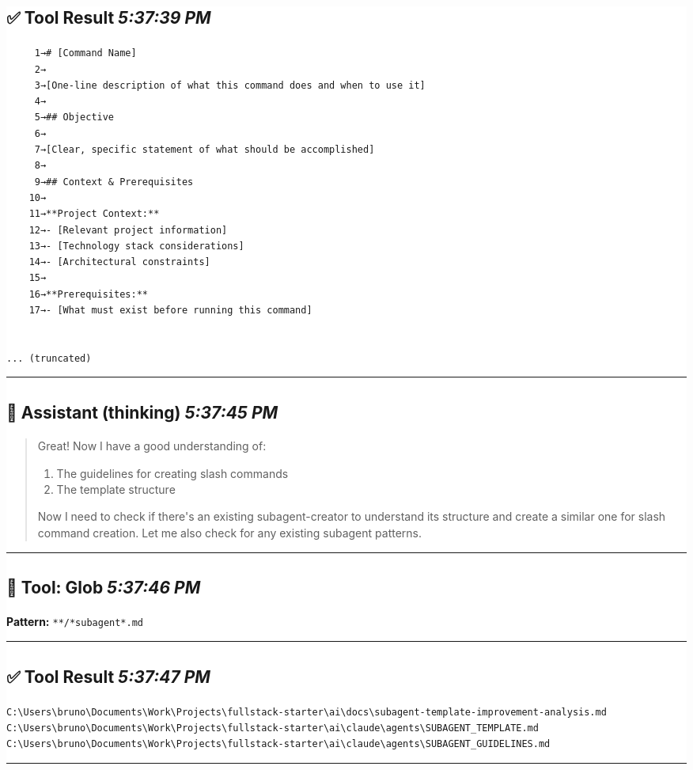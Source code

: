 ## ✅ Tool Result _5:37:39 PM_

```
     1→# [Command Name]
     2→
     3→[One-line description of what this command does and when to use it]
     4→
     5→## Objective
     6→
     7→[Clear, specific statement of what should be accomplished]
     8→
     9→## Context & Prerequisites
    10→
    11→**Project Context:**
    12→- [Relevant project information]
    13→- [Technology stack considerations]
    14→- [Architectural constraints]
    15→
    16→**Prerequisites:**
    17→- [What must exist before running this command]
    

... (truncated)
```

---

## 🧠 Assistant (thinking) _5:37:45 PM_

> Great! Now I have a good understanding of:
> 1. The guidelines for creating slash commands
> 2. The template structure
> 
> Now I need to check if there's an existing subagent-creator to understand its structure and create a similar one for slash command creation. Let me also check for any existing subagent patterns.

---

## 🔧 Tool: Glob _5:37:46 PM_

**Pattern:** `**/*subagent*.md`

---

## ✅ Tool Result _5:37:47 PM_

```
C:\Users\bruno\Documents\Work\Projects\fullstack-starter\ai\docs\subagent-template-improvement-analysis.md
C:\Users\bruno\Documents\Work\Projects\fullstack-starter\ai\claude\agents\SUBAGENT_TEMPLATE.md
C:\Users\bruno\Documents\Work\Projects\fullstack-starter\ai\claude\agents\SUBAGENT_GUIDELINES.md
```

---